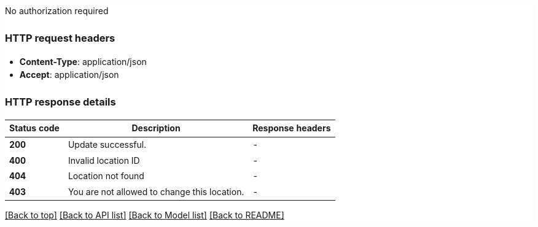 No authorization required

### HTTP request headers

 - **Content-Type**: application/json
 - **Accept**: application/json

### HTTP response details
| Status code | Description | Response headers |
|-------------|-------------|------------------|
| **200** | Update successful. |  -  |
| **400** | Invalid location ID |  -  |
| **404** | Location not found |  -  |
| **403** | You are not allowed to change this location. |  -  |

[[Back to top]](#) [[Back to API list]](../README.md#documentation-for-api-endpoints) [[Back to Model list]](../README.md#documentation-for-models) [[Back to README]](../README.md)

